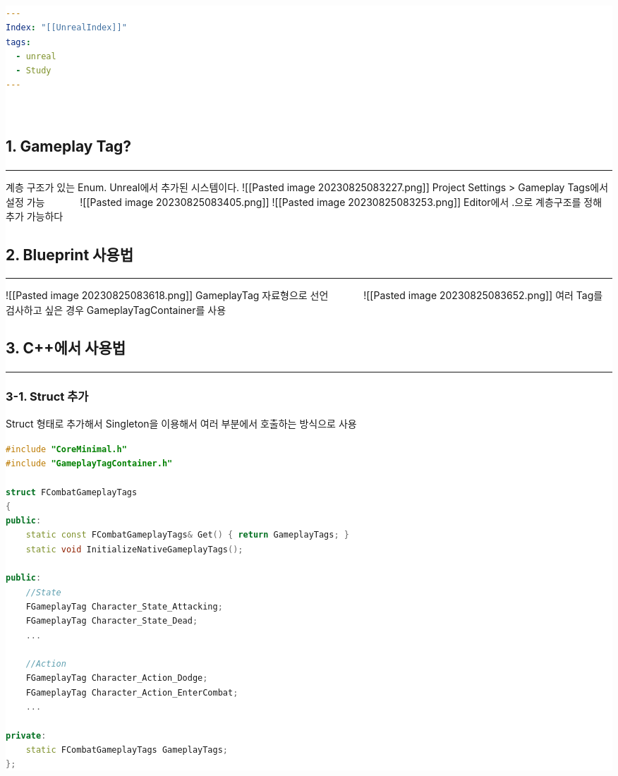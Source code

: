 ```yaml
---
Index: "[[UnrealIndex]]"
tags:
  - unreal
  - Study
---
```

   
## 1. Gameplay Tag?
---
계층 구조가 있는 Enum.
Unreal에서 추가된 시스템이다.
![[Pasted image 20230825083227.png]]
Project Settings > Gameplay Tags에서 설정 가능
   
![[Pasted image 20230825083405.png]]
![[Pasted image 20230825083253.png]]
Editor에서 .으로 계층구조를 정해 추가 가능하다
   
   
## 2. Blueprint 사용법
---
![[Pasted image 20230825083618.png]]
GameplayTag 자료형으로 선언
   
![[Pasted image 20230825083652.png]]
여러 Tag를 검사하고 싶은 경우 GameplayTagContainer를 사용
   
   
## 3. C++에서 사용법
---
### 3-1. Struct 추가
Struct 형태로 추가해서 Singleton을 이용해서 여러 부분에서 호출하는 방식으로 사용
```cpp
#include "CoreMinimal.h"
#include "GameplayTagContainer.h"

struct FCombatGameplayTags
{
public:
	static const FCombatGameplayTags& Get() { return GameplayTags; }
	static void InitializeNativeGameplayTags();

public:
	//State
	FGameplayTag Character_State_Attacking;
	FGameplayTag Character_State_Dead;
	...

	//Action
	FGameplayTag Character_Action_Dodge;
	FGameplayTag Character_Action_EnterCombat;
	...

private:
	static FCombatGameplayTags GameplayTags;
};
```

